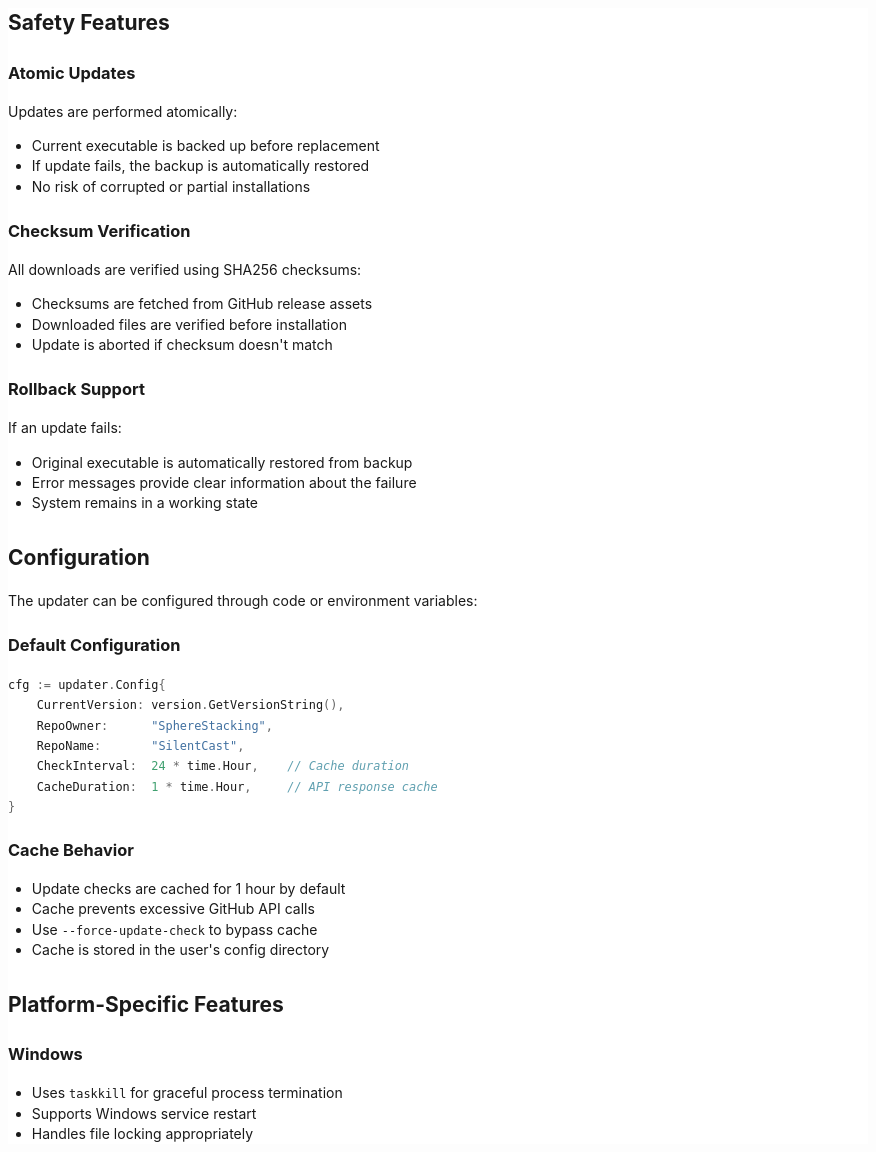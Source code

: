 ## Safety Features

### Atomic Updates

Updates are performed atomically:
- Current executable is backed up before replacement
- If update fails, the backup is automatically restored
- No risk of corrupted or partial installations

### Checksum Verification

All downloads are verified using SHA256 checksums:
- Checksums are fetched from GitHub release assets
- Downloaded files are verified before installation
- Update is aborted if checksum doesn't match

### Rollback Support

If an update fails:
- Original executable is automatically restored from backup
- Error messages provide clear information about the failure
- System remains in a working state

## Configuration

The updater can be configured through code or environment variables:

### Default Configuration

```go
cfg := updater.Config{
    CurrentVersion: version.GetVersionString(),
    RepoOwner:      "SphereStacking",
    RepoName:       "SilentCast",
    CheckInterval:  24 * time.Hour,    // Cache duration
    CacheDuration:  1 * time.Hour,     // API response cache
}
```

### Cache Behavior

- Update checks are cached for 1 hour by default
- Cache prevents excessive GitHub API calls
- Use `--force-update-check` to bypass cache
- Cache is stored in the user's config directory

## Platform-Specific Features

### Windows
- Uses `taskkill` for graceful process termination
- Supports Windows service restart
- Handles file locking appropriately
